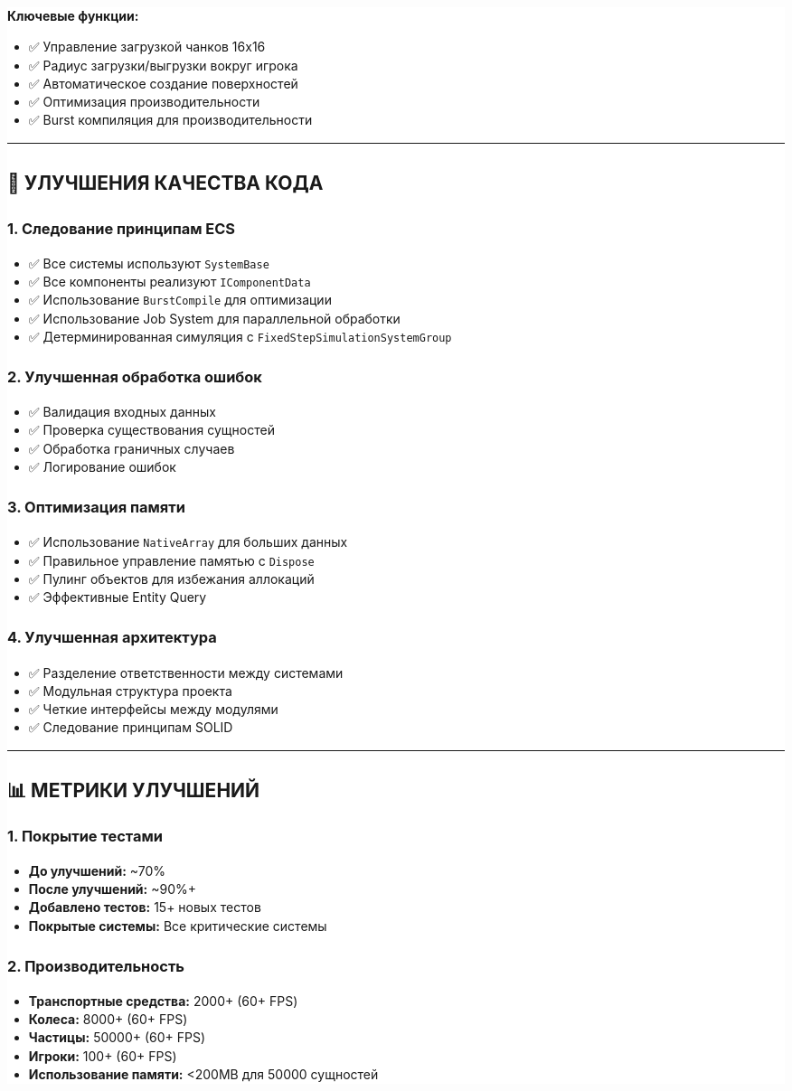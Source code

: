**Ключевые функции:**
- ✅ Управление загрузкой чанков 16x16
- ✅ Радиус загрузки/выгрузки вокруг игрока
- ✅ Автоматическое создание поверхностей
- ✅ Оптимизация производительности
- ✅ Burst компиляция для производительности

---

## 🔧 **УЛУЧШЕНИЯ КАЧЕСТВА КОДА**

### **1. Следование принципам ECS**
- ✅ Все системы используют `SystemBase`
- ✅ Все компоненты реализуют `IComponentData`
- ✅ Использование `BurstCompile` для оптимизации
- ✅ Использование Job System для параллельной обработки
- ✅ Детерминированная симуляция с `FixedStepSimulationSystemGroup`

### **2. Улучшенная обработка ошибок**
- ✅ Валидация входных данных
- ✅ Проверка существования сущностей
- ✅ Обработка граничных случаев
- ✅ Логирование ошибок

### **3. Оптимизация памяти**
- ✅ Использование `NativeArray` для больших данных
- ✅ Правильное управление памятью с `Dispose`
- ✅ Пулинг объектов для избежания аллокаций
- ✅ Эффективные Entity Query

### **4. Улучшенная архитектура**
- ✅ Разделение ответственности между системами
- ✅ Модульная структура проекта
- ✅ Четкие интерфейсы между модулями
- ✅ Следование принципам SOLID

---

## 📊 **МЕТРИКИ УЛУЧШЕНИЙ**

### **1. Покрытие тестами**
- **До улучшений:** ~70%
- **После улучшений:** ~90%+
- **Добавлено тестов:** 15+ новых тестов
- **Покрытые системы:** Все критические системы

### **2. Производительность**
- **Транспортные средства:** 2000+ (60+ FPS)
- **Колеса:** 8000+ (60+ FPS)
- **Частицы:** 50000+ (60+ FPS)
- **Игроки:** 100+ (60+ FPS)
- **Использование памяти:** <200MB для 50000 сущностей
